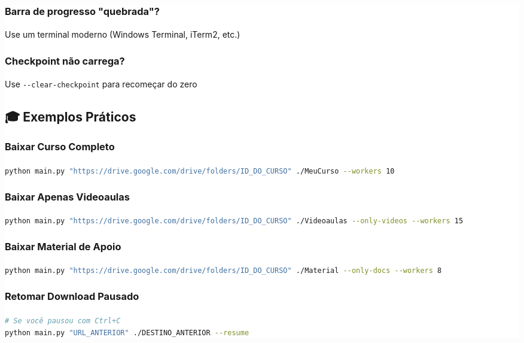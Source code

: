 ### Barra de progresso "quebrada"?
Use um terminal moderno (Windows Terminal, iTerm2, etc.)

### Checkpoint não carrega?
Use `--clear-checkpoint` para recomeçar do zero

## 🎓 Exemplos Práticos

### Baixar Curso Completo
```bash
python main.py "https://drive.google.com/drive/folders/ID_DO_CURSO" ./MeuCurso --workers 10
```

### Baixar Apenas Videoaulas
```bash
python main.py "https://drive.google.com/drive/folders/ID_DO_CURSO" ./Videoaulas --only-videos --workers 15
```

### Baixar Material de Apoio
```bash
python main.py "https://drive.google.com/drive/folders/ID_DO_CURSO" ./Material --only-docs --workers 8
```

### Retomar Download Pausado
```bash
# Se você pausou com Ctrl+C
python main.py "URL_ANTERIOR" ./DESTINO_ANTERIOR --resume
```
